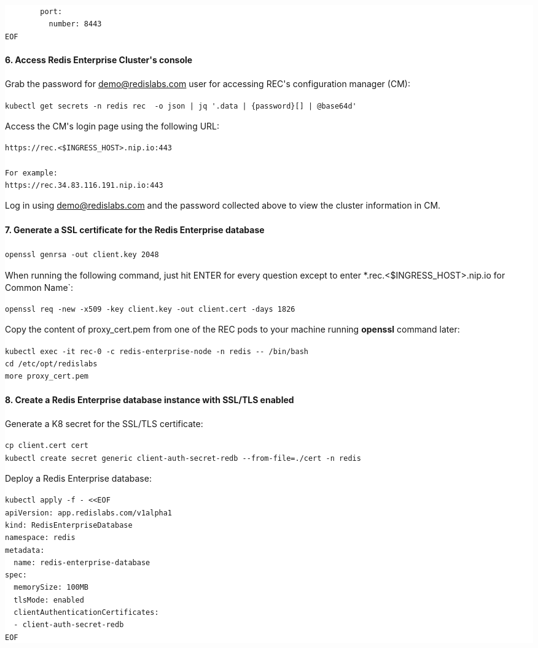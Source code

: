 ```
        port:
          number: 8443
EOF
```


#### 6. Access Redis Enterprise Cluster's console
Grab the password for demo@redislabs.com user for accessing REC's configuration manager (CM):
```
kubectl get secrets -n redis rec  -o json | jq '.data | {password}[] | @base64d'
```
Access the CM's login page using the following URL:
```
https://rec.<$INGRESS_HOST>.nip.io:443

For example:
https://rec.34.83.116.191.nip.io:443
```
Log in using demo@redislabs.com and the password collected above to view the cluster information in CM.



#### 7. Generate a SSL certificate for the Redis Enterprise database
```
openssl genrsa -out client.key 2048
```
When running the following command, just hit ENTER for every question except to enter *.rec.&lt;$INGRESS_HOST&gt;.nip.io for Common Name`:
```
openssl req -new -x509 -key client.key -out client.cert -days 1826
```
Copy the content of proxy_cert.pem from one of the REC pods to your machine running **openssl** command later:
```
kubectl exec -it rec-0 -c redis-enterprise-node -n redis -- /bin/bash
cd /etc/opt/redislabs
more proxy_cert.pem
```


#### 8. Create a Redis Enterprise database instance with SSL/TLS enabled
Generate a K8 secret for the SSL/TLS certificate:
```
cp client.cert cert
kubectl create secret generic client-auth-secret-redb --from-file=./cert -n redis
```
Deploy a Redis Enterprise database:
```
kubectl apply -f - <<EOF
apiVersion: app.redislabs.com/v1alpha1
kind: RedisEnterpriseDatabase
namespace: redis
metadata:
  name: redis-enterprise-database
spec:
  memorySize: 100MB
  tlsMode: enabled
  clientAuthenticationCertificates:
  - client-auth-secret-redb
EOF
```

